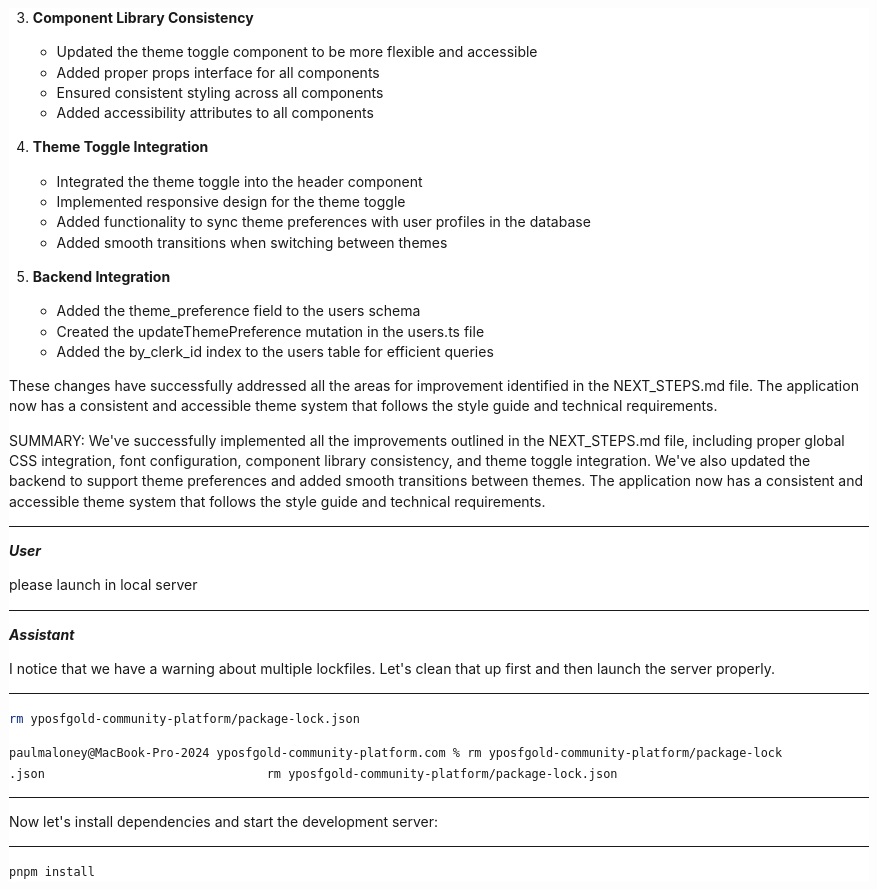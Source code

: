 3. **Component Library Consistency**
   - Updated the theme toggle component to be more flexible and accessible
   - Added proper props interface for all components
   - Ensured consistent styling across all components
   - Added accessibility attributes to all components

4. **Theme Toggle Integration**
   - Integrated the theme toggle into the header component
   - Implemented responsive design for the theme toggle
   - Added functionality to sync theme preferences with user profiles in the database
   - Added smooth transitions when switching between themes

5. **Backend Integration**
   - Added the theme_preference field to the users schema
   - Created the updateThemePreference mutation in the users.ts file
   - Added the by_clerk_id index to the users table for efficient queries

These changes have successfully addressed all the areas for improvement identified in the NEXT_STEPS.md file. The application now has a consistent and accessible theme system that follows the style guide and technical requirements.

SUMMARY: We've successfully implemented all the improvements outlined in the NEXT_STEPS.md file, including proper global CSS integration, font configuration, component library consistency, and theme toggle integration. We've also updated the backend to support theme preferences and added smooth transitions between themes. The application now has a consistent and accessible theme system that follows the style guide and technical requirements.

---

_**User**_

please launch in local server

---

_**Assistant**_

I notice that we have a warning about multiple lockfiles. Let's clean that up first and then launch the server properly.

---

```bash
rm yposfgold-community-platform/package-lock.json
```

```
paulmaloney@MacBook-Pro-2024 yposfgold-community-platform.com % rm yposfgold-community-platform/package-lock
.json                               rm yposfgold-community-platform/package-lock.json
```

---

Now let's install dependencies and start the development server:

---

```bash
pnpm install
```
